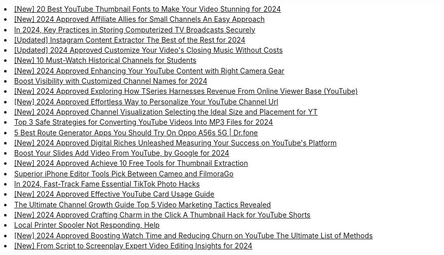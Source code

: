 <li><a href="https://youtube-lab.techidaily.com/0-best-youtube-thumbnail-fonts-to-make-your-video-stunning-for-2024/"><u>[New] 20 Best YouTube Thumbnail Fonts to Make Your Video Stunning for 2024</u></a></li>
<li><a href="https://youtube-lab.techidaily.com/024-approved-affiliate-allies-for-small-channels-an-easy-approach/"><u>[New] 2024 Approved  Affiliate Allies for Small Channels  An Easy Approach</u></a></li>
<li><a href="https://video-capture.techidaily.com/in-2024-key-practices-in-storing-computerized-tv-broadcasts-securely/"><u>In 2024, Key Practices in Storing Computerized TV Broadcasts Securely</u></a></li>
<li><a href="https://instagram-video-files.techidaily.com/updated-instagram-content-extractor-the-best-of-the-rest-for-2024/"><u>[Updated] Instagram Content Extractor  The Best of the Rest for 2024</u></a></li>
<li><a href="https://vp-tips.techidaily.com/updated-2024-approved-customize-your-videos-closing-music-without-costs/"><u>[Updated] 2024 Approved  Customize Your Video's Closing Music Without Costs</u></a></li>
<li><a href="https://youtube-lab.techidaily.com/0-must-watch-historical-channels-for-students/"><u>[New] 10 Must-Watch Historical Channels for Students</u></a></li>
<li><a href="https://youtube-lab.techidaily.com/024-approved-enhancing-your-youtube-content-with-right-camera-gear/"><u>[New] 2024 Approved  Enhancing Your YouTube Content with Right Camera Gear</u></a></li>
<li><a href="https://youtube-lab.techidaily.com/-visibility-with-customized-channel-names-for-2024/"><u>Boost Visibility with Customized Channel Names for 2024</u></a></li>
<li><a href="https://youtube-lab.techidaily.com/024-approved-exploring-how-tseries-harnesses-revenue-from-online-viewer-base-youtube/"><u>[New] 2024 Approved  Exploring How TSeries Harnesses Revenue From Online Viewer Base (YouTube)</u></a></li>
<li><a href="https://youtube-lab.techidaily.com/024-approved-effortless-way-to-personalize-your-youtube-channel-url/"><u>[New] 2024 Approved  Effortless Way to Personalize Your YouTube Channel Url</u></a></li>
<li><a href="https://youtube-lab.techidaily.com/024-approved-channel-visualization-selecting-the-ideal-size-and-placement-for-yt/"><u>[New] 2024 Approved  Channel Visualization  Selecting the Ideal Size and Placement for YT</u></a></li>
<li><a href="https://youtube-lab.techidaily.com/-safe-strategies-for-converting-youtube-videos-into-mp3-files-for-2024/"><u>Top 3 Safe Strategies for Converting YouTube Videos Into MP3 Files for 2024</u></a></li>
<li><a href="https://location-fake.techidaily.com/5-best-route-generator-apps-you-should-try-on-oppo-a56s-5g-drfone-by-drfone-virtual-android/"><u>5 Best Route Generator Apps You Should Try On Oppo A56s 5G | Dr.fone</u></a></li>
<li><a href="https://youtube-lab.techidaily.com/024-approved-digital-riches-unleashed-measuring-your-success-on-youtubes-platform/"><u>[New] 2024 Approved  Digital Riches Unleashed  Measuring Your Success on YouTube's Platform</u></a></li>
<li><a href="https://youtube-lab.techidaily.com/-your-slides-add-video-from-youtube-by-google-for-2024/"><u>Boost Your Slides  Add Video From YouTube, by Google for 2024</u></a></li>
<li><a href="https://youtube-lab.techidaily.com/024-approved-achieve-10-free-tools-for-thumbnail-extraction/"><u>[New] 2024 Approved  Achieve 10 Free Tools for Thumbnail Extraction</u></a></li>
<li><a href="https://vimeo-videos.techidaily.com/superior-iphone-editor-tools-pick-between-cameo-and-filmorago/"><u>Superior iPhone Editor Tools  Pick Between Cameo and FilmoraGo</u></a></li>
<li><a href="https://tiktok-clips.techidaily.com/in-2024-fast-track-fame-essential-tiktok-photo-hacks/"><u>In 2024, Fast-Track Fame  Essential TikTok Photo Hacks</u></a></li>
<li><a href="https://youtube-lab.techidaily.com/024-approved-effective-youtube-card-usage-guide/"><u>[New] 2024 Approved  Effective YouTube Card Usage Guide</u></a></li>
<li><a href="https://youtube-video-recordings.techidaily.com/the-ultimate-channel-growth-guide-top-5-video-marketing-tactics-revealed/"><u>The Ultimate Channel Growth Guide  Top 5 Video Marketing Tactics Revealed</u></a></li>
<li><a href="https://youtube-lab.techidaily.com/024-approved-crafting-charm-in-the-click-a-thumbnail-hack-for-youtube-shorts/"><u>[New] 2024 Approved  Crafting Charm in the Click  A Thumbnail Hack for YouTube Shorts</u></a></li>
<li><a href="https://printer-issues.techidaily.com/local-printer-spooler-not-responding-help/"><u>Local Printer Spooler Not Responding, Help</u></a></li>
<li><a href="https://youtube-lab.techidaily.com/024-approved-boosting-watch-time-and-reducing-churn-on-youtube-the-ultimate-list-of-methods/"><u>[New] 2024 Approved  Boosting Watch Time and Reducing Churn on YouTube  The Ultimate List of Methods</u></a></li>
<li><a href="https://eaxpv-info.techidaily.com/new-from-script-to-screenplay-expert-video-editing-insights-for-2024/"><u>[New] From Script to Screenplay  Expert Video Editing Insights for 2024</u></a></li>